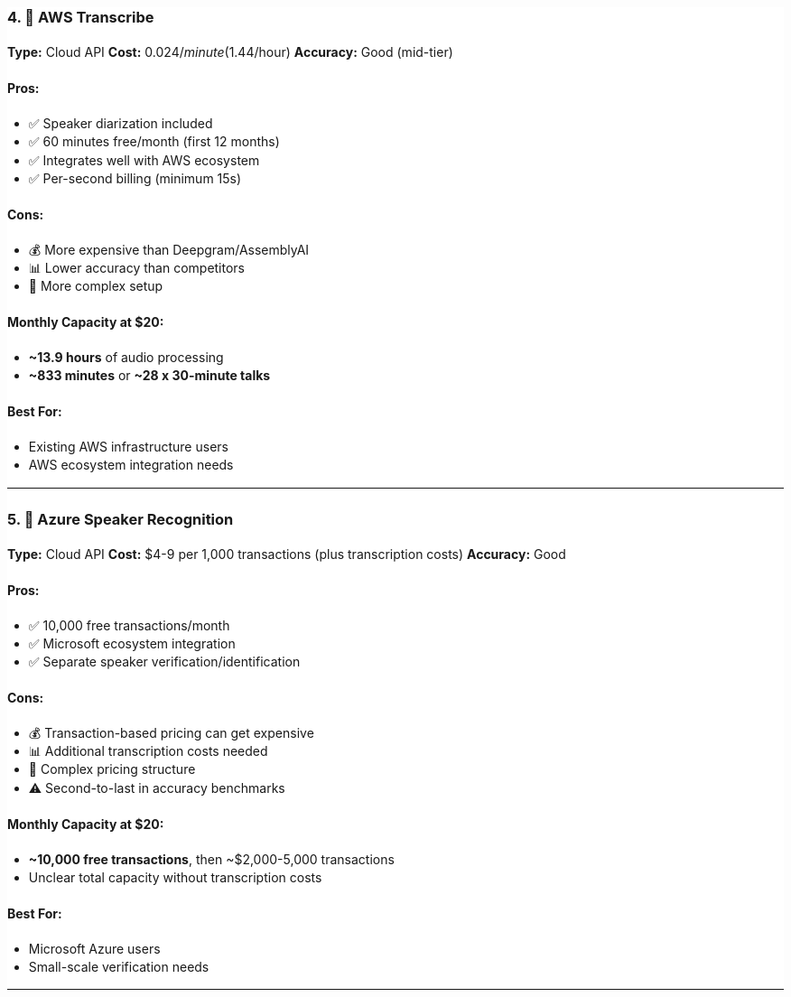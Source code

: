 ### 4. 💸 **AWS Transcribe**
**Type:** Cloud API
**Cost:** $0.024/minute ($1.44/hour)
**Accuracy:** Good (mid-tier)

#### Pros:
- ✅ Speaker diarization included
- ✅ 60 minutes free/month (first 12 months)
- ✅ Integrates well with AWS ecosystem
- ✅ Per-second billing (minimum 15s)

#### Cons:
- 💰 More expensive than Deepgram/AssemblyAI
- 📊 Lower accuracy than competitors
- 🔧 More complex setup

#### Monthly Capacity at $20:
- **~13.9 hours** of audio processing
- **~833 minutes** or **~28 x 30-minute talks**

#### Best For:
- Existing AWS infrastructure users
- AWS ecosystem integration needs

---

### 5. 🔷 **Azure Speaker Recognition**
**Type:** Cloud API
**Cost:** $4-9 per 1,000 transactions (plus transcription costs)
**Accuracy:** Good

#### Pros:
- ✅ 10,000 free transactions/month
- ✅ Microsoft ecosystem integration
- ✅ Separate speaker verification/identification

#### Cons:
- 💰 Transaction-based pricing can get expensive
- 📊 Additional transcription costs needed
- 🔧 Complex pricing structure
- ⚠️ Second-to-last in accuracy benchmarks

#### Monthly Capacity at $20:
- **~10,000 free transactions**, then ~$2,000-5,000 transactions
- Unclear total capacity without transcription costs

#### Best For:
- Microsoft Azure users
- Small-scale verification needs

---
